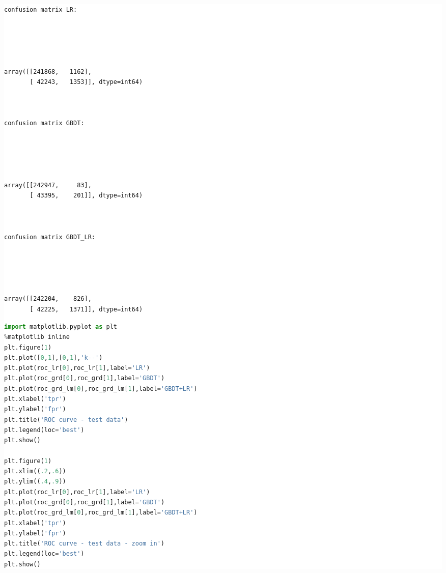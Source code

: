 

    confusion matrix LR:
    




    array([[241868,   1162],
           [ 42243,   1353]], dtype=int64)



    confusion matrix GBDT:
    




    array([[242947,     83],
           [ 43395,    201]], dtype=int64)



    confusion matrix GBDT_LR:
    




    array([[242204,    826],
           [ 42225,   1371]], dtype=int64)




```python
import matplotlib.pyplot as plt
%matplotlib inline
plt.figure(1)
plt.plot([0,1],[0,1],'k--')
plt.plot(roc_lr[0],roc_lr[1],label='LR')
plt.plot(roc_grd[0],roc_grd[1],label='GBDT')
plt.plot(roc_grd_lm[0],roc_grd_lm[1],label='GBDT+LR')
plt.xlabel('tpr')
plt.ylabel('fpr')
plt.title('ROC curve - test data')
plt.legend(loc='best')
plt.show()

plt.figure(1)
plt.xlim((.2,.6))
plt.ylim((.4,.9))
plt.plot(roc_lr[0],roc_lr[1],label='LR')
plt.plot(roc_grd[0],roc_grd[1],label='GBDT')
plt.plot(roc_grd_lm[0],roc_grd_lm[1],label='GBDT+LR')
plt.xlabel('tpr')
plt.ylabel('fpr')
plt.title('ROC curve - test data - zoom in')
plt.legend(loc='best')
plt.show()
```

